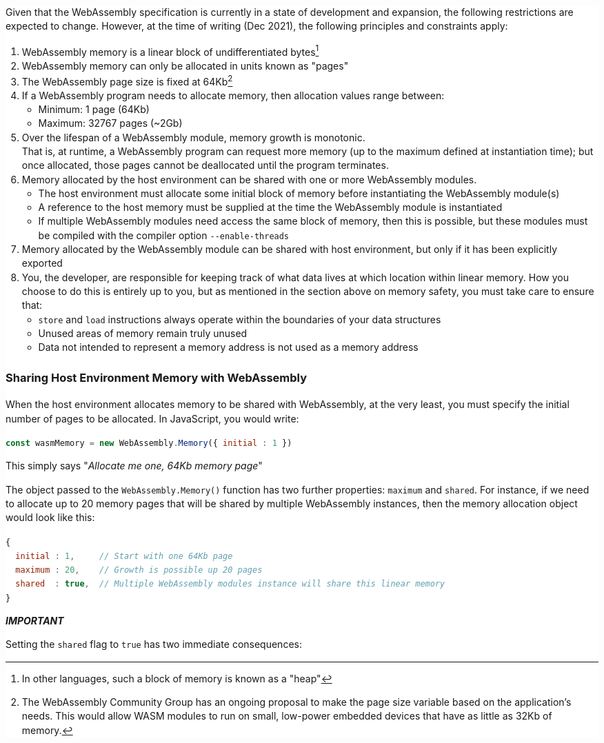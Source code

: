 Given that the WebAssembly specification is currently in a state of development and expansion, the following restrictions are expected to change.  However, at the time of writing (Dec 2021), the following principles and constraints apply:

1. WebAssembly memory is a linear block of undifferentiated bytes[^2]
1. WebAssembly memory can only be allocated in units known as "pages"
1. The WebAssembly page size is fixed at 64Kb[^3]
1. If a WebAssembly program needs to allocate memory, then allocation values range between:
    *  Minimum:  1 page (64Kb)
    *  Maximum:  32767 pages (~2Gb)
1. Over the lifespan of a WebAssembly module, memory growth is monotonic.<br>That is, at runtime, a WebAssembly program can request more memory (up to the maximum defined at instantiation time); but once allocated, those pages cannot be deallocated until the program terminates.
1. Memory allocated by the host environment can be shared with one or more WebAssembly modules.
    * The host environment must allocate some initial block of memory before instantiating the WebAssembly module(s)
    * A reference to the host memory must be supplied at the time the WebAssembly module is instantiated
    * If multiple WebAssembly modules need access the same block of memory, then this is possible, but these modules must be compiled with the compiler option `--enable-threads`
1. Memory allocated by the WebAssembly module can be shared with host environment, but only if it has been explicitly exported
1. You, the developer, are responsible for keeping track of what data lives at which location within linear memory.  How you choose to do this is entirely up to you, but as mentioned in the section above on memory safety, you must take care to ensure that:
    * `store` and `load` instructions always operate within the boundaries of your data structures
    * Unused areas of memory remain truly unused
    * Data not intended to represent a memory address is not used as a memory address

### Sharing Host Environment Memory with WebAssembly

When the host environment allocates memory to be shared with WebAssembly, at the very least, you must specify the initial number of pages to be allocated.  In JavaScript, you would write:

```javascript
const wasmMemory = new WebAssembly.Memory({ initial : 1 })
```

This simply says "*Allocate me one, 64Kb memory page*"

The object passed to the `WebAssembly.Memory()` function has two further properties: `maximum` and `shared`.  For instance, if we need to allocate up to 20 memory pages that will be shared by multiple WebAssembly instances, then the memory allocation object would look like this:

```javascript
{
  initial : 1,     // Start with one 64Kb page
  maximum : 20,    // Growth is possible up 20 pages
  shared  : true,  // Multiple WebAssembly modules instance will share this linear memory
}
```

***IMPORTANT***

Setting the `shared` flag to `true` has two immediate consequences:


[^1]: See the paper ["*Progressive Memory Safety for WebAssembly*"](https://cseweb.ucsd.edu/~dstefan/pubs/disselkoen:2019:ms-wasm.pdf) for more details
[^2]: In other languages, such a block of memory is known as a "heap"
[^3]: The WebAssembly Community Group has an ongoing proposal to make the page size variable based on the application’s needs.  This would allow WASM modules to run on small, low-power embedded devices that have as little as 32Kb of memory.
[^4]: The term "operating system" has been deliberately placed in quotation marks to indicate that such resources and functionality might not be derived from the machine's actual operating system.  As far as WebAssembly is concerned, it simply needs access to things that lie outside the borders of its own little world, and it looks to the host environment to satisfy all the requirements described in its `import` statements.  Beyond this, it's of little importance to WebAssembly whether that functionality came from the language runtime or from the actual operating system.
[^5]: Sharing the `Math` library is often needed because WebAssembly lacks any instructions to perform numerical operations more advanced than square root.